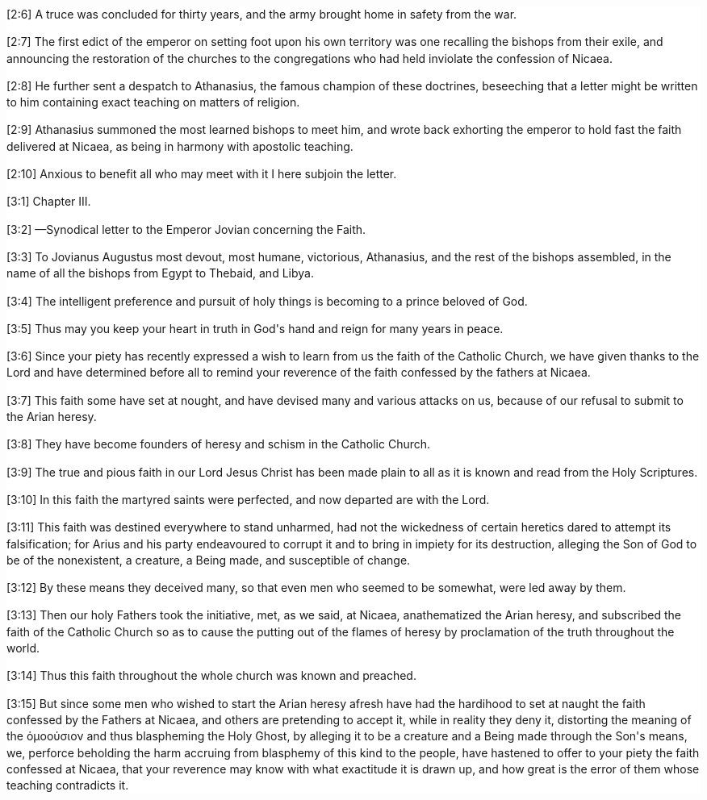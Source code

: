 [2:6] A truce was concluded for thirty years, and the army brought home in safety from the war.

[2:7] The first edict of the emperor on setting foot upon his own territory was one recalling the bishops from their exile, and announcing the restoration of the churches to the congregations who had held inviolate the confession of Nicaea.

[2:8] He further sent a despatch to Athanasius, the famous champion of these doctrines, beseeching that a letter might be written to him containing exact teaching on matters of religion.

[2:9] Athanasius summoned the most learned bishops to meet him, and wrote back exhorting the emperor to hold fast the faith delivered at Nicaea, as being in harmony with apostolic teaching.

[2:10] Anxious to benefit all who may meet with it I here subjoin the letter.

[3:1] Chapter III.

[3:2] —Synodical letter to the Emperor Jovian concerning the Faith.

[3:3] To Jovianus Augustus most devout, most humane, victorious, Athanasius, and the rest of the bishops assembled, in the name of all the bishops from Egypt to Thebaid, and Libya.

[3:4] The intelligent preference and pursuit of holy things is becoming to a prince beloved of God.

[3:5] Thus may you keep your heart in truth in God's hand and reign for many years in peace.

[3:6] Since your piety has recently expressed a wish to learn from us the faith of the Catholic Church, we have given thanks to the Lord and have determined before all to remind your reverence of the faith confessed by the fathers at Nicaea.

[3:7] This faith some have set at nought, and have devised many and various attacks on us, because of our refusal to submit to the Arian heresy.

[3:8] They have become founders of heresy and schism in the Catholic Church.

[3:9] The true and pious faith in our Lord Jesus Christ has been made plain to all as it is known and read from the Holy Scriptures.

[3:10] In this faith the martyred saints were perfected, and now departed are with the Lord.

[3:11] This faith was destined everywhere to stand unharmed, had not the wickedness of certain heretics dared to attempt its falsification; for Arius and his party endeavoured to corrupt it and to bring in impiety for its destruction, alleging the Son of God to be of the nonexistent, a creature, a Being made, and susceptible of change.

[3:12] By these means they deceived many, so that even men who seemed to be somewhat, were led away by them.

[3:13] Then our holy Fathers took the initiative, met, as we said, at Nicaea, anathematized the Arian heresy, and subscribed the faith of the Catholic Church so as to cause the putting out of the flames of heresy by proclamation of the truth throughout the world.

[3:14] Thus this faith throughout the whole church was known and preached.

[3:15] But since some men who wished to start the Arian heresy afresh have had the hardihood to set at naught the faith confessed by the Fathers at Nicaea, and others are pretending to accept it, while in reality they deny it, distorting the meaning of the ὁμοούσιον and thus blaspheming the Holy Ghost, by alleging it to be a creature and a Being made through the Son's means, we, perforce beholding the harm accruing from blasphemy of this kind to the people, have hastened to offer to your piety the faith confessed at Nicaea, that your reverence may know with what exactitude it is drawn up, and how great is the error of them whose teaching contradicts it.
